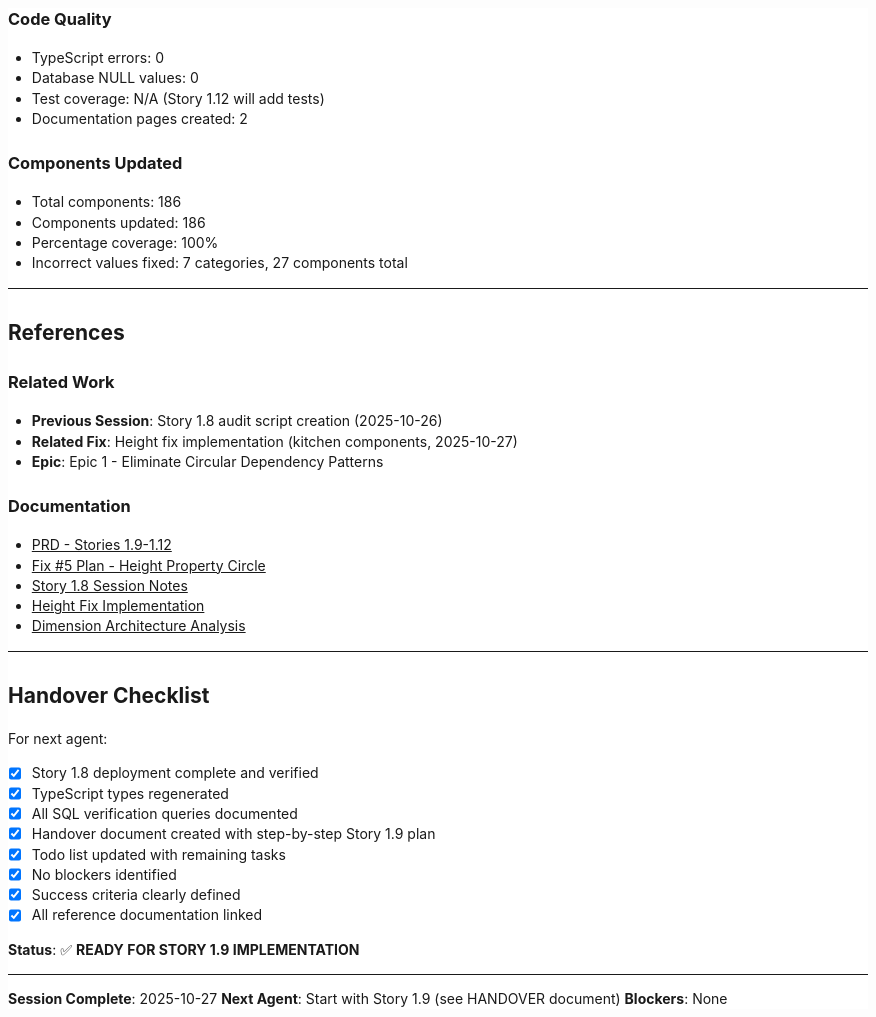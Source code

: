 ### Code Quality
- TypeScript errors: 0
- Database NULL values: 0
- Test coverage: N/A (Story 1.12 will add tests)
- Documentation pages created: 2

### Components Updated
- Total components: 186
- Components updated: 186
- Percentage coverage: 100%
- Incorrect values fixed: 7 categories, 27 components total

---

## References

### Related Work
- **Previous Session**: Story 1.8 audit script creation (2025-10-26)
- **Related Fix**: Height fix implementation (kitchen components, 2025-10-27)
- **Epic**: Epic 1 - Eliminate Circular Dependency Patterns

### Documentation
- [PRD - Stories 1.9-1.12](../prd.md)
- [Fix #5 Plan - Height Property Circle](../circular-patterns-fix-plan.md)
- [Story 1.8 Session Notes](../session-2025-10-26-story-1.8-component-z-audit/SESSION_NOTES.md)
- [Height Fix Implementation](../HEIGHT_FIX_IMPLEMENTATION.md)
- [Dimension Architecture Analysis](../COMPONENT_DIMENSION_ARCHITECTURE_ANALYSIS.md)

---

## Handover Checklist

For next agent:

- [x] Story 1.8 deployment complete and verified
- [x] TypeScript types regenerated
- [x] All SQL verification queries documented
- [x] Handover document created with step-by-step Story 1.9 plan
- [x] Todo list updated with remaining tasks
- [x] No blockers identified
- [x] Success criteria clearly defined
- [x] All reference documentation linked

**Status**: ✅ **READY FOR STORY 1.9 IMPLEMENTATION**

---

**Session Complete**: 2025-10-27
**Next Agent**: Start with Story 1.9 (see HANDOVER document)
**Blockers**: None
